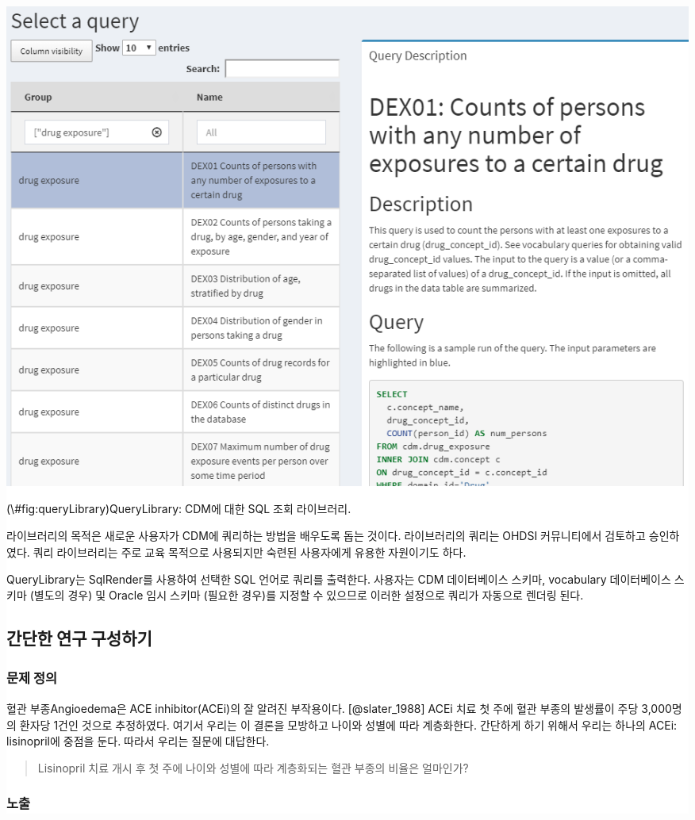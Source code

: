 <img src="images/SqlAndR/queryLibrary.png" alt="QueryLibrary: CDM에 대한 SQL 조회 라이브러리." width="100%" />
<p class="caption">(\#fig:queryLibrary)QueryLibrary: CDM에 대한 SQL 조회 라이브러리.</p>
</div>

라이브러리의 목적은 새로운 사용자가 CDM에 쿼리하는 방법을 배우도록 돕는 것이다. 라이브러리의 쿼리는 OHDSI 커뮤니티에서 검토하고 승인하였다. 쿼리 라이브러리는 주로 교육 목적으로 사용되지만 숙련된 사용자에게 유용한 자원이기도 하다.

QueryLibrary는 SqlRender를 사용하여 선택한 SQL 언어로 쿼리를 출력한다. 사용자는 CDM 데이터베이스 스키마, vocabulary 데이터베이스 스키마 (별도의 경우) 및 Oracle 임시 스키마 (필요한 경우)를 지정할 수 있으므로 이러한 설정으로 쿼리가 자동으로 렌더링 된다.

## 간단한 연구 구성하기

### 문제 정의

혈관 부종Angioedema은 ACE inhibitor(ACEi)의 잘 알려진 부작용이다. [@slater_1988] ACEi 치료 첫 주에 혈관 부종의 발생률이 주당 3,000명의 환자당 1건인 것으로 추정하였다. 여기서 우리는 이 결론을 모방하고 나이와 성별에 따라 계층화한다. 간단하게 하기 위해서 우리는 하나의 ACEi: lisinopril에 중점을 둔다. 따라서 우리는 질문에 대답한다.

> Lisinopril 치료 개시 후 첫 주에 나이와 성별에 따라 계층화되는 혈관 부종의 비율은 얼마인가?

### 노출


[^sqlDeveloperUrl]: http://data.ohdsi.org/SqlDeveloper/
[^queryLibraryUrl]: http://data.ohdsi.org/QueryLibrary
[^queryLibraryPackageUrl]: https://github.com/OHDSI/QueryLibrary